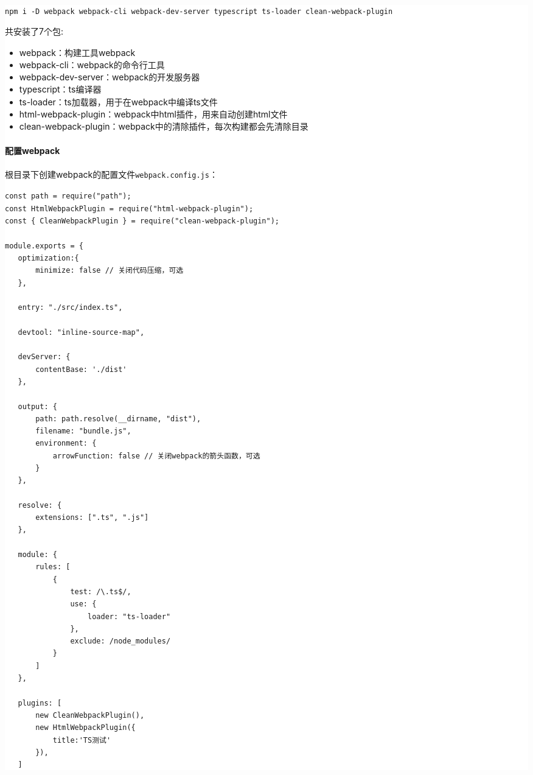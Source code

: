 ```
npm i -D webpack webpack-cli webpack-dev-server typescript ts-loader clean-webpack-plugin
```

共安装了7个包:

- webpack：构建工具webpack
- webpack-cli：webpack的命令行工具
- webpack-dev-server：webpack的开发服务器
- typescript：ts编译器
- ts-loader：ts加载器，用于在webpack中编译ts文件
- html-webpack-plugin：webpack中html插件，用来自动创建html文件
- clean-webpack-plugin：webpack中的清除插件，每次构建都会先清除目录

#### 配置webpack

根目录下创建webpack的配置文件`webpack.config.js`：

```
const path = require("path");
const HtmlWebpackPlugin = require("html-webpack-plugin");
const { CleanWebpackPlugin } = require("clean-webpack-plugin");

module.exports = {
   optimization:{
       minimize: false // 关闭代码压缩，可选
   },

   entry: "./src/index.ts",

   devtool: "inline-source-map",

   devServer: {
       contentBase: './dist'
   },

   output: {
       path: path.resolve(__dirname, "dist"),
       filename: "bundle.js",
       environment: {
           arrowFunction: false // 关闭webpack的箭头函数，可选
       }
   },

   resolve: {
       extensions: [".ts", ".js"]
   },

   module: {
       rules: [
           {
               test: /\.ts$/,
               use: {
                   loader: "ts-loader"     
               },
               exclude: /node_modules/
           }
       ]
   },

   plugins: [
       new CleanWebpackPlugin(),
       new HtmlWebpackPlugin({
           title:'TS测试'
       }),
   ]
```